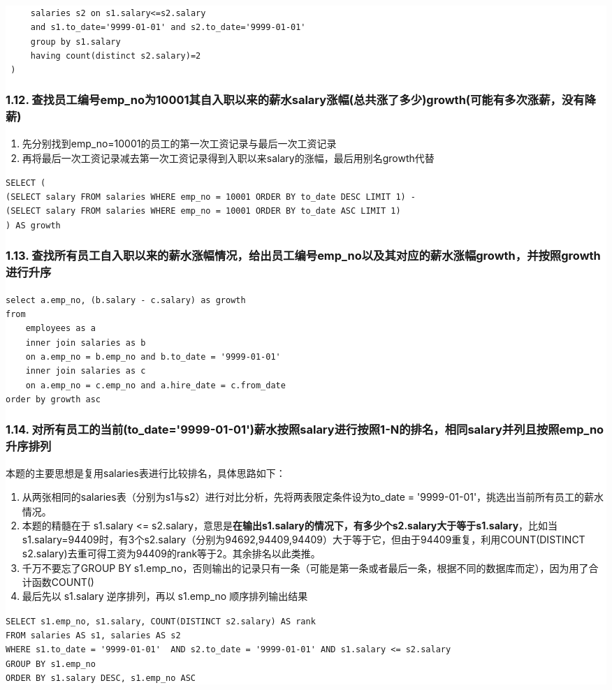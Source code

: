 ```
     salaries s2 on s1.salary<=s2.salary 
     and s1.to_date='9999-01-01' and s2.to_date='9999-01-01'
     group by s1.salary
     having count(distinct s2.salary)=2
 )
```


### 1.12. 查找员工编号emp_no为10001其自入职以来的薪水salary涨幅(总共涨了多少)growth(可能有多次涨薪，没有降薪)

1. 先分别找到emp_no=10001的员工的第一次工资记录与最后一次工资记录
2. 再将最后一次工资记录减去第一次工资记录得到入职以来salary的涨幅，最后用别名growth代替

```
SELECT ( 
(SELECT salary FROM salaries WHERE emp_no = 10001 ORDER BY to_date DESC LIMIT 1) -
(SELECT salary FROM salaries WHERE emp_no = 10001 ORDER BY to_date ASC LIMIT 1)
) AS growth
```


### 1.13. 查找所有员工自入职以来的薪水涨幅情况，给出员工编号emp_no以及其对应的薪水涨幅growth，并按照growth进行升序

```
select a.emp_no, (b.salary - c.salary) as growth
from
    employees as a
    inner join salaries as b
    on a.emp_no = b.emp_no and b.to_date = '9999-01-01'
    inner join salaries as c
    on a.emp_no = c.emp_no and a.hire_date = c.from_date
order by growth asc
```


### 1.14. 对所有员工的当前(to_date='9999-01-01')薪水按照salary进行按照1-N的排名，相同salary并列且按照emp_no升序排列

本题的主要思想是复用salaries表进行比较排名，具体思路如下：

1. 从两张相同的salaries表（分别为s1与s2）进行对比分析，先将两表限定条件设为to_date = '9999-01-01'，挑选出当前所有员工的薪水情况。
2. 本题的精髓在于 s1.salary <= s2.salary，意思是**在输出s1.salary的情况下，有多少个s2.salary大于等于s1.salary**，比如当s1.salary=94409时，有3个s2.salary（分别为94692,94409,94409）大于等于它，但由于94409重复，利用COUNT(DISTINCT s2.salary)去重可得工资为94409的rank等于2。其余排名以此类推。
3. 千万不要忘了GROUP BY s1.emp_no，否则输出的记录只有一条（可能是第一条或者最后一条，根据不同的数据库而定），因为用了合计函数COUNT()
4. 最后先以 s1.salary 逆序排列，再以 s1.emp_no 顺序排列输出结果



```
SELECT s1.emp_no, s1.salary, COUNT(DISTINCT s2.salary) AS rank
FROM salaries AS s1, salaries AS s2
WHERE s1.to_date = '9999-01-01'  AND s2.to_date = '9999-01-01' AND s1.salary <= s2.salary
GROUP BY s1.emp_no
ORDER BY s1.salary DESC, s1.emp_no ASC
```
